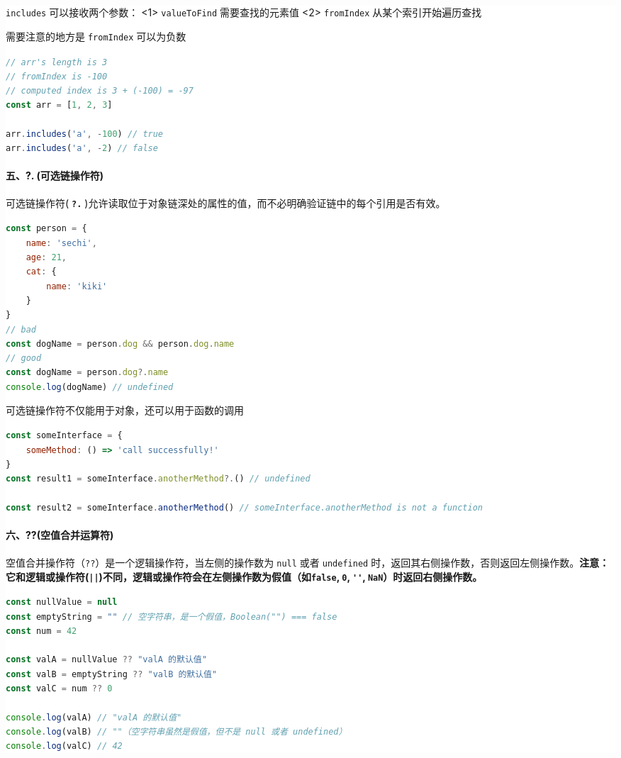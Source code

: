 `includes` 可以接收两个参数： <1> `valueToFind` 需要查找的元素值 <2> `fromIndex` 从某个索引开始遍历查找

需要注意的地方是 `fromIndex` 可以为负数

```js
// arr's length is 3
// fromIndex is -100
// computed index is 3 + (-100) = -97
const arr = [1, 2, 3]

arr.includes('a', -100) // true
arr.includes('a', -2) // false
```

#### 五、?. (可选链操作符)

可选链操作符( **`?.`** )允许读取位于对象链深处的属性的值，而不必明确验证链中的每个引用是否有效。

```js
const person = {
    name: 'sechi',
    age: 21,
    cat: {
        name: 'kiki'
    }
}
// bad
const dogName = person.dog && person.dog.name
// good
const dogName = person.dog?.name
console.log(dogName) // undefined
```

可选链操作符不仅能用于对象，还可以用于函数的调用

```js
const someInterface = {
    someMethod: () => 'call successfully!'
}
const result1 = someInterface.anotherMethod?.() // undefined

const result2 = someInterface.anotherMethod() // someInterface.anotherMethod is not a function
```

#### 六、??(空值合并运算符)

空值合并操作符（`??`）是一个逻辑操作符，当左侧的操作数为 `null` 或者 `undefined` 时，返回其右侧操作数，否则返回左侧操作数。**注意：它和逻辑或操作符(`||`)不同，逻辑或操作符会在左侧操作数为假值（如`false`, `0`,  `''`, `NaN`）时返回右侧操作数。**

```js
const nullValue = null
const emptyString = "" // 空字符串，是一个假值，Boolean("") === false
const num = 42

const valA = nullValue ?? "valA 的默认值"
const valB = emptyString ?? "valB 的默认值"
const valC = num ?? 0

console.log(valA) // "valA 的默认值"
console.log(valB) // ""（空字符串虽然是假值，但不是 null 或者 undefined）
console.log(valC) // 42
```
